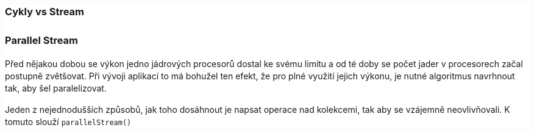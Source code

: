 ### Cykly vs Stream

### Parallel Stream

Před nějakou dobou se výkon jedno jádrových procesorů dostal ke svému limitu a od té doby se počet jader v procesorech začal postupně zvětšovat. Při vývoji aplikací to má bohužel ten efekt, že pro plné využití jejich výkonu, je nutné algoritmus navrhnout tak, aby šel paralelizovat.

Jeden z nejednodušších způsobů, jak toho dosáhnout je napsat operace nad kolekcemi, tak aby se vzájemně neovlivňovali. K tomuto slouží `parallelStream()` 
